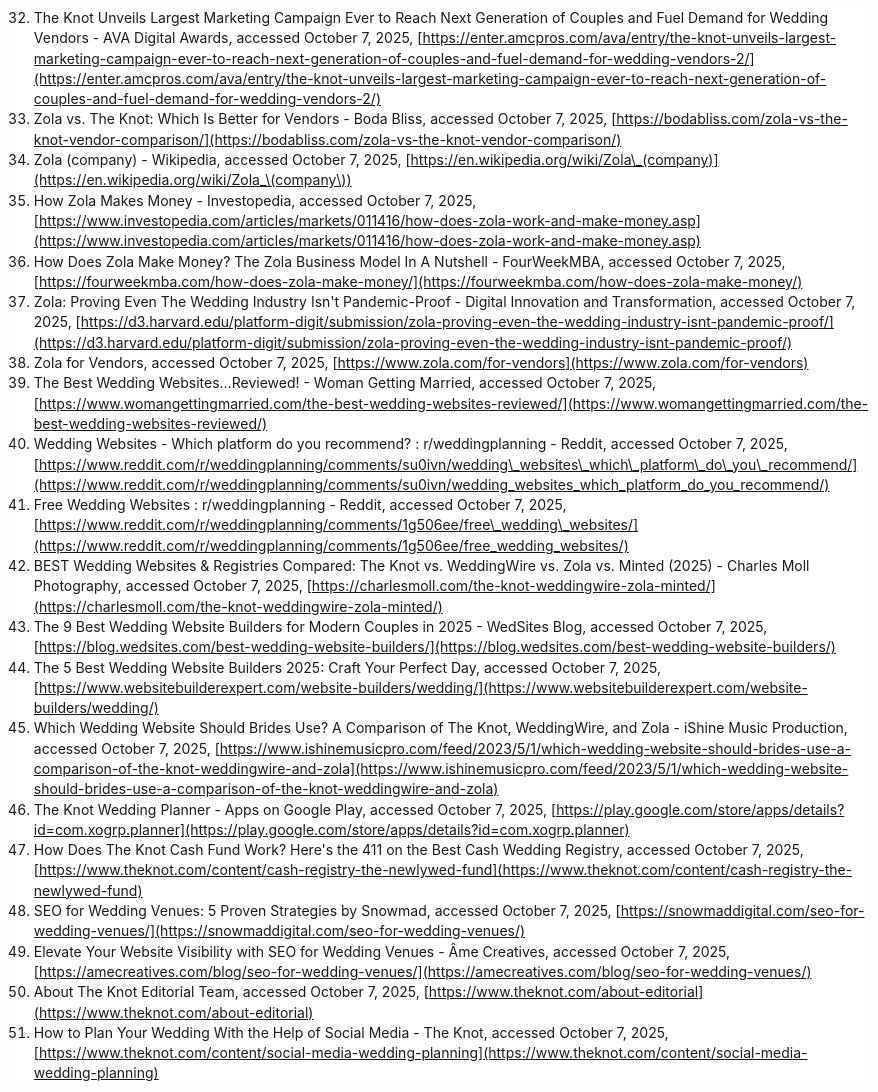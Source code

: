 32. The Knot Unveils Largest Marketing Campaign Ever to Reach Next Generation of Couples and Fuel Demand for Wedding Vendors \- AVA Digital Awards, accessed October 7, 2025, [https://enter.amcpros.com/ava/entry/the-knot-unveils-largest-marketing-campaign-ever-to-reach-next-generation-of-couples-and-fuel-demand-for-wedding-vendors-2/](https://enter.amcpros.com/ava/entry/the-knot-unveils-largest-marketing-campaign-ever-to-reach-next-generation-of-couples-and-fuel-demand-for-wedding-vendors-2/)  
33. Zola vs. The Knot: Which Is Better for Vendors \- Boda Bliss, accessed October 7, 2025, [https://bodabliss.com/zola-vs-the-knot-vendor-comparison/](https://bodabliss.com/zola-vs-the-knot-vendor-comparison/)  
34. Zola (company) \- Wikipedia, accessed October 7, 2025, [https://en.wikipedia.org/wiki/Zola\_(company)](https://en.wikipedia.org/wiki/Zola_\(company\))  
35. How Zola Makes Money \- Investopedia, accessed October 7, 2025, [https://www.investopedia.com/articles/markets/011416/how-does-zola-work-and-make-money.asp](https://www.investopedia.com/articles/markets/011416/how-does-zola-work-and-make-money.asp)  
36. How Does Zola Make Money? The Zola Business Model In A Nutshell \- FourWeekMBA, accessed October 7, 2025, [https://fourweekmba.com/how-does-zola-make-money/](https://fourweekmba.com/how-does-zola-make-money/)  
37. Zola: Proving Even The Wedding Industry Isn't Pandemic-Proof \- Digital Innovation and Transformation, accessed October 7, 2025, [https://d3.harvard.edu/platform-digit/submission/zola-proving-even-the-wedding-industry-isnt-pandemic-proof/](https://d3.harvard.edu/platform-digit/submission/zola-proving-even-the-wedding-industry-isnt-pandemic-proof/)  
38. Zola for Vendors, accessed October 7, 2025, [https://www.zola.com/for-vendors](https://www.zola.com/for-vendors)  
39. The Best Wedding Websites…Reviewed\! \- Woman Getting Married, accessed October 7, 2025, [https://www.womangettingmarried.com/the-best-wedding-websites-reviewed/](https://www.womangettingmarried.com/the-best-wedding-websites-reviewed/)  
40. Wedding Websites \- Which platform do you recommend? : r/weddingplanning \- Reddit, accessed October 7, 2025, [https://www.reddit.com/r/weddingplanning/comments/su0ivn/wedding\_websites\_which\_platform\_do\_you\_recommend/](https://www.reddit.com/r/weddingplanning/comments/su0ivn/wedding_websites_which_platform_do_you_recommend/)  
41. Free Wedding Websites : r/weddingplanning \- Reddit, accessed October 7, 2025, [https://www.reddit.com/r/weddingplanning/comments/1g506ee/free\_wedding\_websites/](https://www.reddit.com/r/weddingplanning/comments/1g506ee/free_wedding_websites/)  
42. BEST Wedding Websites & Registries Compared: The Knot vs. WeddingWire vs. Zola vs. Minted (2025) \- Charles Moll Photography, accessed October 7, 2025, [https://charlesmoll.com/the-knot-weddingwire-zola-minted/](https://charlesmoll.com/the-knot-weddingwire-zola-minted/)  
43. The 9 Best Wedding Website Builders for Modern Couples in 2025 \- WedSites Blog, accessed October 7, 2025, [https://blog.wedsites.com/best-wedding-website-builders/](https://blog.wedsites.com/best-wedding-website-builders/)  
44. The 5 Best Wedding Website Builders 2025: Craft Your Perfect Day, accessed October 7, 2025, [https://www.websitebuilderexpert.com/website-builders/wedding/](https://www.websitebuilderexpert.com/website-builders/wedding/)  
45. Which Wedding Website Should Brides Use? A Comparison of The Knot, WeddingWire, and Zola \- iShine Music Production, accessed October 7, 2025, [https://www.ishinemusicpro.com/feed/2023/5/1/which-wedding-website-should-brides-use-a-comparison-of-the-knot-weddingwire-and-zola](https://www.ishinemusicpro.com/feed/2023/5/1/which-wedding-website-should-brides-use-a-comparison-of-the-knot-weddingwire-and-zola)  
46. The Knot Wedding Planner \- Apps on Google Play, accessed October 7, 2025, [https://play.google.com/store/apps/details?id=com.xogrp.planner](https://play.google.com/store/apps/details?id=com.xogrp.planner)  
47. How Does The Knot Cash Fund Work? Here's the 411 on the Best Cash Wedding Registry, accessed October 7, 2025, [https://www.theknot.com/content/cash-registry-the-newlywed-fund](https://www.theknot.com/content/cash-registry-the-newlywed-fund)  
48. SEO for Wedding Venues: 5 Proven Strategies by Snowmad, accessed October 7, 2025, [https://snowmaddigital.com/seo-for-wedding-venues/](https://snowmaddigital.com/seo-for-wedding-venues/)  
49. Elevate Your Website Visibility with SEO for Wedding Venues \- Âme Creatives, accessed October 7, 2025, [https://amecreatives.com/blog/seo-for-wedding-venues/](https://amecreatives.com/blog/seo-for-wedding-venues/)  
50. About The Knot Editorial Team, accessed October 7, 2025, [https://www.theknot.com/about-editorial](https://www.theknot.com/about-editorial)  
51. How to Plan Your Wedding With the Help of Social Media \- The Knot, accessed October 7, 2025, [https://www.theknot.com/content/social-media-wedding-planning](https://www.theknot.com/content/social-media-wedding-planning)  